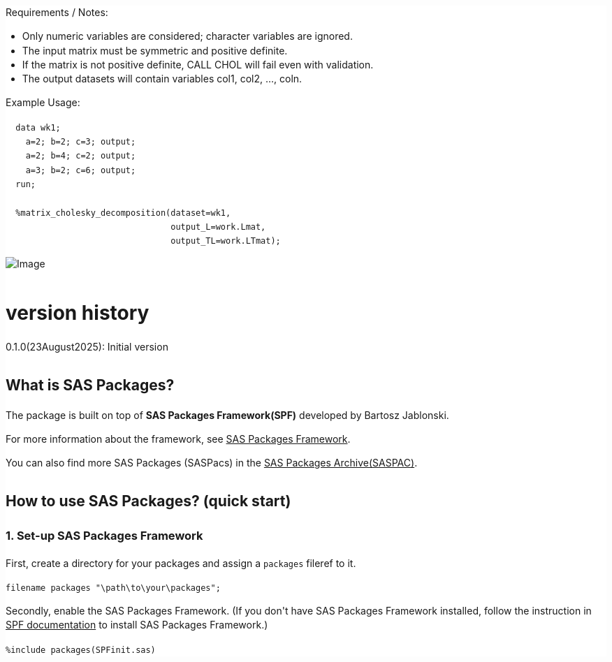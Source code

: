  Requirements / Notes:
   - Only numeric variables are considered; character variables are ignored.
   - The input matrix must be symmetric and positive definite.
   - If the matrix is not positive definite, CALL CHOL will fail even with validation.
   - The output datasets will contain variables col1, col2, ..., coln.

Example Usage:
~~~sas
  data wk1;
    a=2; b=2; c=3; output;
    a=2; b=4; c=2; output;
    a=3; b=2; c=6; output;
  run;

  %matrix_cholesky_decomposition(dataset=wk1,
                                 output_L=work.Lmat,
                                 output_TL=work.LTmat);
~~~

<img width="603" height="234" alt="Image" src="https://github.com/user-attachments/assets/231012ef-80d4-4d65-92b5-c58fdb0d53ce" />  


 # version history
0.1.0(23August2025): Initial version


## What is SAS Packages?

The package is built on top of **SAS Packages Framework(SPF)** developed by Bartosz Jablonski.

For more information about the framework, see [SAS Packages Framework](https://github.com/yabwon/SAS_PACKAGES).

You can also find more SAS Packages (SASPacs) in the [SAS Packages Archive(SASPAC)](https://github.com/SASPAC).

## How to use SAS Packages? (quick start)

### 1. Set-up SAS Packages Framework

First, create a directory for your packages and assign a `packages` fileref to it.

~~~~~~~~~~~~~~~~~~~~~~~~~~~~~~~~~~~~~~~~~~~~~~~~~~~~~~~~~~~~~~~~~~~~~~~~~~~~~~~~~~~~~~~~~~sas
filename packages "\path\to\your\packages";
~~~~~~~~~~~~~~~~~~~~~~~~~~~~~~~~~~~~~~~~~~~~~~~~~~~~~~~~~~~~~~~~~~~~~~~~~~~~~~~~~~~~~~~~~~

Secondly, enable the SAS Packages Framework.
(If you don't have SAS Packages Framework installed, follow the instruction in 
[SPF documentation](https://github.com/yabwon/SAS_PACKAGES/tree/main/SPF/Documentation) 
to install SAS Packages Framework.)

~~~~~~~~~~~~~~~~~~~~~~~~~~~~~~~~~~~~~~~~~~~~~~~~~~~~~~~~~~~~~~~~~~~~~~~~~~~~~~~~~~~~~~~~~~sas
%include packages(SPFinit.sas)
~~~~~~~~~~~~~~~~~~~~~~~~~~~~~~~~~~~~~~~~~~~~~~~~~~~~~~~~~~~~~~~~~~~~~~~~~~~~~~~~~~~~~~~~~~
